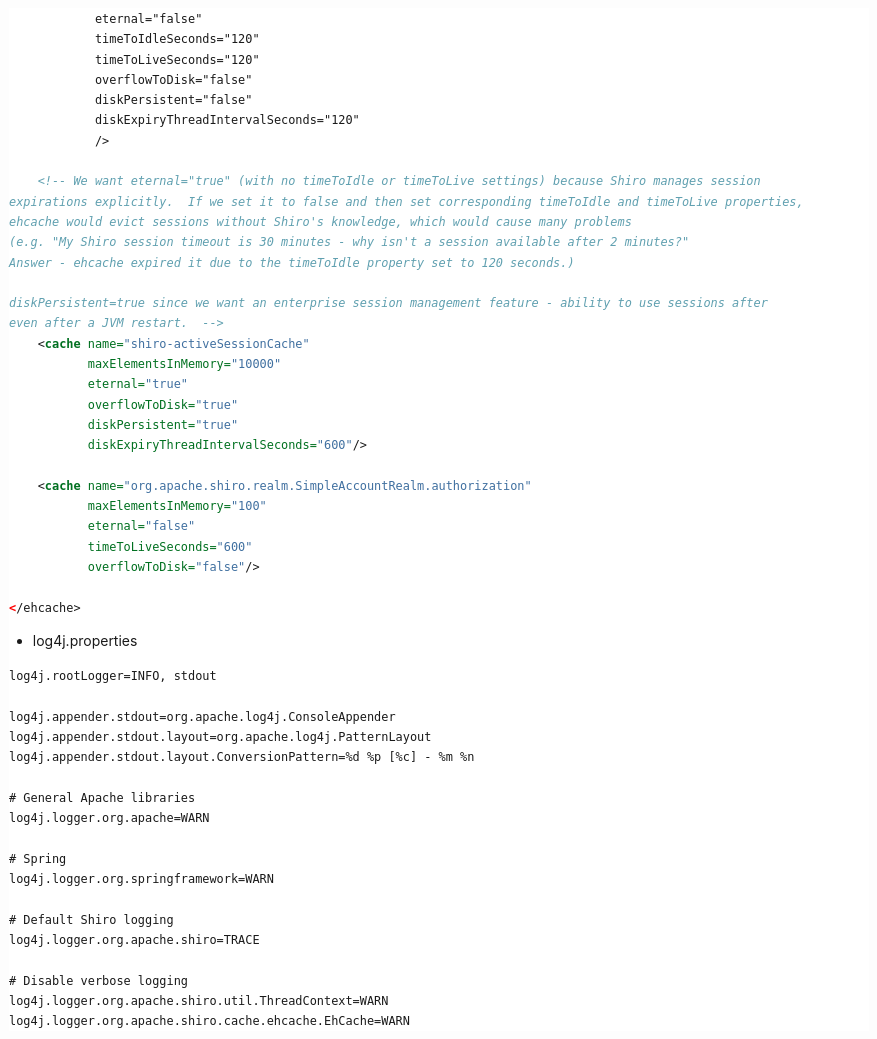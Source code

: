 ```xml
            eternal="false"
            timeToIdleSeconds="120"
            timeToLiveSeconds="120"
            overflowToDisk="false"
            diskPersistent="false"
            diskExpiryThreadIntervalSeconds="120"
            />

    <!-- We want eternal="true" (with no timeToIdle or timeToLive settings) because Shiro manages session
expirations explicitly.  If we set it to false and then set corresponding timeToIdle and timeToLive properties,
ehcache would evict sessions without Shiro's knowledge, which would cause many problems
(e.g. "My Shiro session timeout is 30 minutes - why isn't a session available after 2 minutes?"
Answer - ehcache expired it due to the timeToIdle property set to 120 seconds.)

diskPersistent=true since we want an enterprise session management feature - ability to use sessions after
even after a JVM restart.  -->
    <cache name="shiro-activeSessionCache"
           maxElementsInMemory="10000"
           eternal="true"
           overflowToDisk="true"
           diskPersistent="true"
           diskExpiryThreadIntervalSeconds="600"/>

    <cache name="org.apache.shiro.realm.SimpleAccountRealm.authorization"
           maxElementsInMemory="100"
           eternal="false"
           timeToLiveSeconds="600"
           overflowToDisk="false"/>

</ehcache>
```

- log4j.properties

```properties
log4j.rootLogger=INFO, stdout

log4j.appender.stdout=org.apache.log4j.ConsoleAppender
log4j.appender.stdout.layout=org.apache.log4j.PatternLayout
log4j.appender.stdout.layout.ConversionPattern=%d %p [%c] - %m %n

# General Apache libraries
log4j.logger.org.apache=WARN

# Spring
log4j.logger.org.springframework=WARN

# Default Shiro logging
log4j.logger.org.apache.shiro=TRACE

# Disable verbose logging
log4j.logger.org.apache.shiro.util.ThreadContext=WARN
log4j.logger.org.apache.shiro.cache.ehcache.EhCache=WARN
```
